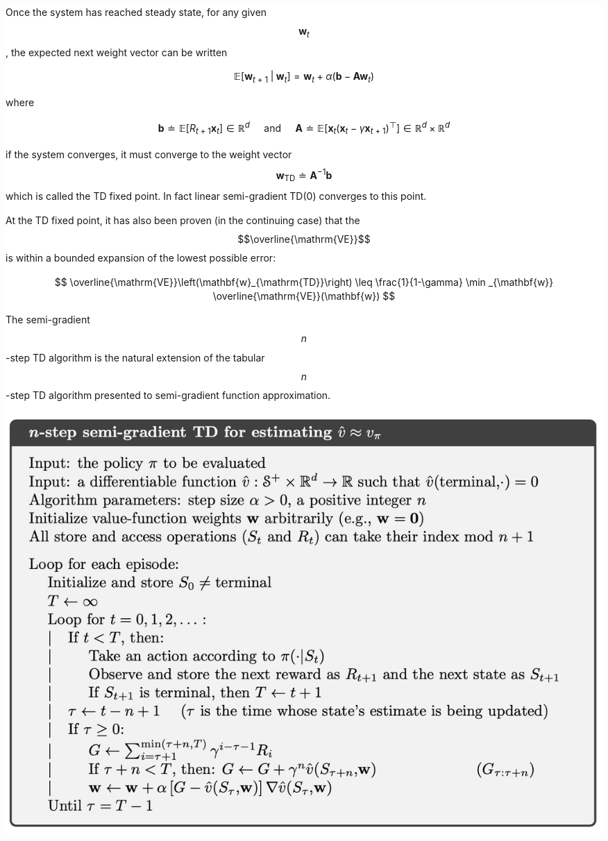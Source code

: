 Once the system has reached steady state, for any given $$\mathbf{w}_{t}$$, the expected next weight vector can be written

$$
\mathbb{E}\left[\mathbf{w}_{t+1} \; | \; \mathbf{w}_{t}\right]=\mathbf{w}_{t}+\alpha\left(\mathbf{b}-\mathbf{A} \mathbf{w}_{t}\right)
$$

where

$$
\mathbf{b} \doteq \mathbb{E}\left[R_{t+1} \mathbf{x}_{t}\right] \in \mathbb{R}^{d} \quad \text { and } \quad \mathbf{A} \doteq \mathbb{E}\left[\mathbf{x}_{t}\left(\mathbf{x}_{t}-\gamma \mathbf{x}_{t+1}\right)^{\top}\right] \in \mathbb{R}^{d} \times \mathbb{R}^{d}
$$

if the system converges, it must converge to the weight vector $$\mathbf{w}_{\mathrm{TD}} \doteq \mathbf{A}^{-1} \mathbf{b}$$ which is called the TD fixed point. In fact linear semi-gradient TD(0) converges to this point.

At the TD fixed point, it has also been proven (in the continuing case) that the $$\overline{\mathrm{VE}}$$ is within a bounded expansion of the lowest possible error:

$$
\overline{\mathrm{VE}}\left(\mathbf{w}_{\mathrm{TD}}\right) \leq \frac{1}{1-\gamma} \min _{\mathbf{w}} \overline{\mathrm{VE}}(\mathbf{w})
$$

The semi-gradient $$n$$-step TD algorithm is the natural extension of the tabular $$n$$-step TD algorithm presented to semi-gradient function approximation.

![](./pic/RL_book/RL_22.png)

